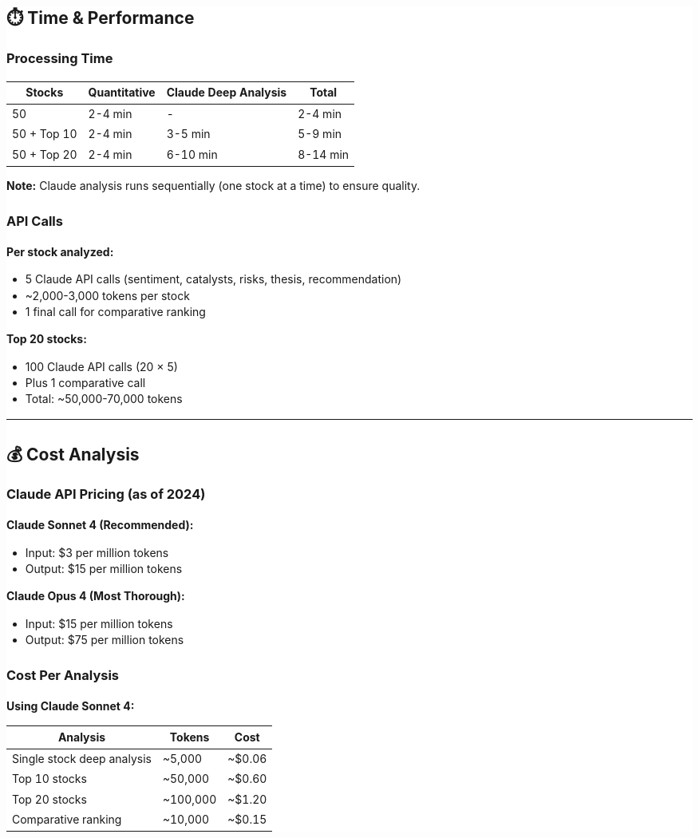 ## ⏱️ Time & Performance

### Processing Time

| Stocks | Quantitative | Claude Deep Analysis | Total |
|--------|-------------|---------------------|-------|
| 50 | 2-4 min | - | 2-4 min |
| 50 + Top 10 | 2-4 min | 3-5 min | 5-9 min |
| 50 + Top 20 | 2-4 min | 6-10 min | 8-14 min |

**Note:** Claude analysis runs sequentially (one stock at a time) to ensure quality.

### API Calls

**Per stock analyzed:**
- 5 Claude API calls (sentiment, catalysts, risks, thesis, recommendation)
- ~2,000-3,000 tokens per stock
- 1 final call for comparative ranking

**Top 20 stocks:**
- 100 Claude API calls (20 × 5)
- Plus 1 comparative call
- Total: ~50,000-70,000 tokens

---

## 💰 Cost Analysis

### Claude API Pricing (as of 2024)

**Claude Sonnet 4 (Recommended):**
- Input: $3 per million tokens
- Output: $15 per million tokens

**Claude Opus 4 (Most Thorough):**
- Input: $15 per million tokens
- Output: $75 per million tokens

### Cost Per Analysis

**Using Claude Sonnet 4:**

| Analysis | Tokens | Cost |
|----------|--------|------|
| Single stock deep analysis | ~5,000 | ~$0.06 |
| Top 10 stocks | ~50,000 | ~$0.60 |
| Top 20 stocks | ~100,000 | ~$1.20 |
| Comparative ranking | ~10,000 | ~$0.15 |
